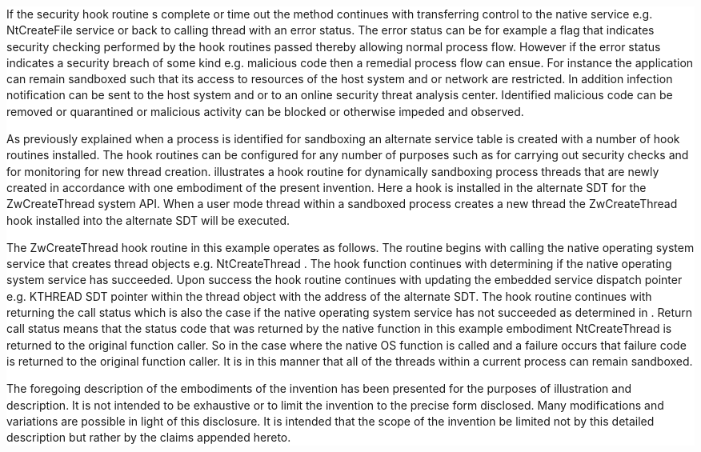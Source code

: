 If the security hook routine s complete or time out the method continues with transferring control to the native service e.g. NtCreateFile service or back to calling thread with an error status. The error status can be for example a flag that indicates security checking performed by the hook routines passed thereby allowing normal process flow. However if the error status indicates a security breach of some kind e.g. malicious code then a remedial process flow can ensue. For instance the application can remain sandboxed such that its access to resources of the host system and or network are restricted. In addition infection notification can be sent to the host system and or to an online security threat analysis center. Identified malicious code can be removed or quarantined or malicious activity can be blocked or otherwise impeded and observed.

As previously explained when a process is identified for sandboxing an alternate service table is created with a number of hook routines installed. The hook routines can be configured for any number of purposes such as for carrying out security checks and for monitoring for new thread creation. illustrates a hook routine for dynamically sandboxing process threads that are newly created in accordance with one embodiment of the present invention. Here a hook is installed in the alternate SDT for the ZwCreateThread system API. When a user mode thread within a sandboxed process creates a new thread the ZwCreateThread hook installed into the alternate SDT will be executed.

The ZwCreateThread hook routine in this example operates as follows. The routine begins with calling the native operating system service that creates thread objects e.g. NtCreateThread . The hook function continues with determining if the native operating system service has succeeded. Upon success the hook routine continues with updating the embedded service dispatch pointer e.g. KTHREAD SDT pointer within the thread object with the address of the alternate SDT. The hook routine continues with returning the call status which is also the case if the native operating system service has not succeeded as determined in . Return call status means that the status code that was returned by the native function in this example embodiment NtCreateThread is returned to the original function caller. So in the case where the native OS function is called and a failure occurs that failure code is returned to the original function caller. It is in this manner that all of the threads within a current process can remain sandboxed.

The foregoing description of the embodiments of the invention has been presented for the purposes of illustration and description. It is not intended to be exhaustive or to limit the invention to the precise form disclosed. Many modifications and variations are possible in light of this disclosure. It is intended that the scope of the invention be limited not by this detailed description but rather by the claims appended hereto.

